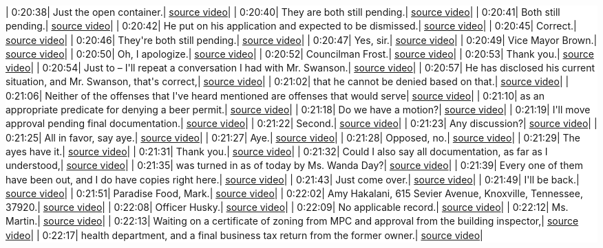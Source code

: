 | 0:20:38| Just the open container.| [source video](https://archive.org/details/beerbrd071120?start=1238)|
| 0:20:40| They are both still pending.| [source video](https://archive.org/details/beerbrd071120?start=1240)|
| 0:20:41| Both still pending.| [source video](https://archive.org/details/beerbrd071120?start=1241)|
| 0:20:42| He put on his application and expected to be dismissed.| [source video](https://archive.org/details/beerbrd071120?start=1242)|
| 0:20:45| Correct.| [source video](https://archive.org/details/beerbrd071120?start=1245)|
| 0:20:46| They're both still pending.| [source video](https://archive.org/details/beerbrd071120?start=1246)|
| 0:20:47| Yes, sir.| [source video](https://archive.org/details/beerbrd071120?start=1247)|
| 0:20:49| Vice Mayor Brown.| [source video](https://archive.org/details/beerbrd071120?start=1249)|
| 0:20:50| Oh, I apologize.| [source video](https://archive.org/details/beerbrd071120?start=1250)|
| 0:20:52| Councilman Frost.| [source video](https://archive.org/details/beerbrd071120?start=1252)|
| 0:20:53| Thank you.| [source video](https://archive.org/details/beerbrd071120?start=1253)|
| 0:20:54| Just to – I'll repeat a conversation I had with Mr. Swanson.| [source video](https://archive.org/details/beerbrd071120?start=1254)|
| 0:20:57| He has disclosed his current situation, and Mr. Swanson, that's correct,| [source video](https://archive.org/details/beerbrd071120?start=1257)|
| 0:21:02| that he cannot be denied based on that.| [source video](https://archive.org/details/beerbrd071120?start=1262)|
| 0:21:06| Neither of the offenses that I've heard mentioned are offenses that would serve| [source video](https://archive.org/details/beerbrd071120?start=1266)|
| 0:21:10| as an appropriate predicate for denying a beer permit.| [source video](https://archive.org/details/beerbrd071120?start=1270)|
| 0:21:18| Do we have a motion?| [source video](https://archive.org/details/beerbrd071120?start=1278)|
| 0:21:19| I'll move approval pending final documentation.| [source video](https://archive.org/details/beerbrd071120?start=1279)|
| 0:21:22| Second.| [source video](https://archive.org/details/beerbrd071120?start=1282)|
| 0:21:23| Any discussion?| [source video](https://archive.org/details/beerbrd071120?start=1283)|
| 0:21:25| All in favor, say aye.| [source video](https://archive.org/details/beerbrd071120?start=1285)|
| 0:21:27| Aye.| [source video](https://archive.org/details/beerbrd071120?start=1287)|
| 0:21:28| Opposed, no.| [source video](https://archive.org/details/beerbrd071120?start=1288)|
| 0:21:29| The ayes have it.| [source video](https://archive.org/details/beerbrd071120?start=1289)|
| 0:21:31| Thank you.| [source video](https://archive.org/details/beerbrd071120?start=1291)|
| 0:21:32| Could I also say all documentation, as far as I understood,| [source video](https://archive.org/details/beerbrd071120?start=1292)|
| 0:21:35| was turned in as of today by Ms. Wanda Day?| [source video](https://archive.org/details/beerbrd071120?start=1295)|
| 0:21:39| Every one of them have been out, and I do have copies right here.| [source video](https://archive.org/details/beerbrd071120?start=1299)|
| 0:21:43| Just come over.| [source video](https://archive.org/details/beerbrd071120?start=1303)|
| 0:21:49| I'll be back.| [source video](https://archive.org/details/beerbrd071120?start=1309)|
| 0:21:51| Paradise Food, Mark.| [source video](https://archive.org/details/beerbrd071120?start=1311)|
| 0:22:02| Amy Hakalani, 615 Sevier Avenue, Knoxville, Tennessee, 37920.| [source video](https://archive.org/details/beerbrd071120?start=1322)|
| 0:22:08| Officer Husky.| [source video](https://archive.org/details/beerbrd071120?start=1328)|
| 0:22:09| No applicable record.| [source video](https://archive.org/details/beerbrd071120?start=1329)|
| 0:22:12| Ms. Martin.| [source video](https://archive.org/details/beerbrd071120?start=1332)|
| 0:22:13| Waiting on a certificate of zoning from MPC and approval from the building inspector,| [source video](https://archive.org/details/beerbrd071120?start=1333)|
| 0:22:17| health department, and a final business tax return from the former owner.| [source video](https://archive.org/details/beerbrd071120?start=1337)|